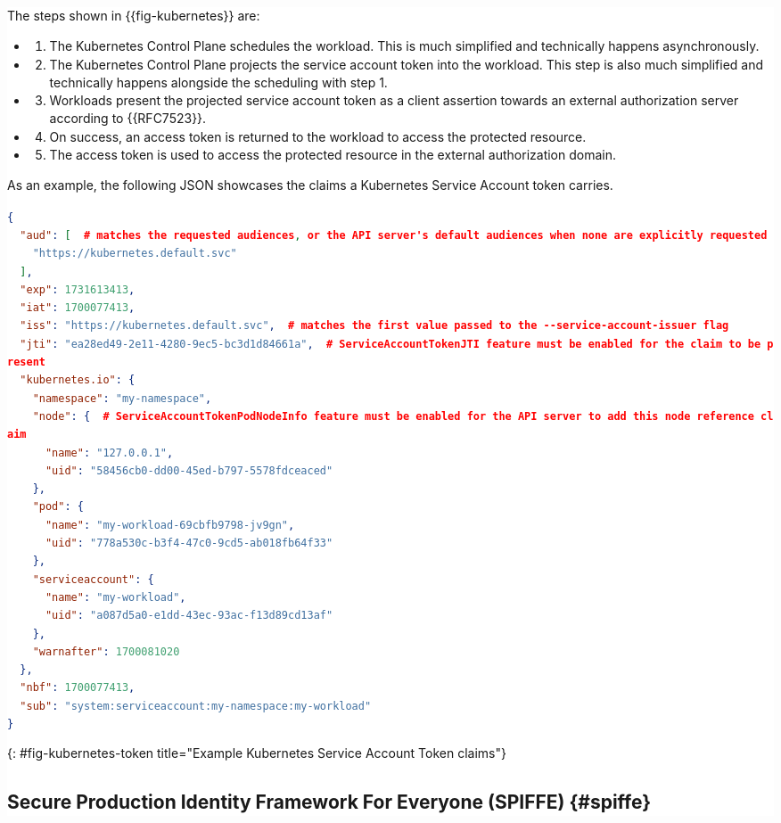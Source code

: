 The steps shown in {{fig-kubernetes}} are:

* 1) The Kubernetes Control Plane schedules the workload. This is much simplified and technically happens asynchronously.

* 2) The Kubernetes Control Plane projects the service account token into the workload. This step is also much simplified and technically happens alongside the scheduling with step 1.

* 3) Workloads present the projected service account token as a client assertion towards an external authorization server according to {{RFC7523}}.

* 4) On success, an access token is returned to the workload to access the protected resource.

* 5) The access token is used to access the protected resource in the external authorization domain.

As an example, the following JSON showcases the claims a Kubernetes Service Account token carries.

~~~json
{
  "aud": [  # matches the requested audiences, or the API server's default audiences when none are explicitly requested
    "https://kubernetes.default.svc"
  ],
  "exp": 1731613413,
  "iat": 1700077413,
  "iss": "https://kubernetes.default.svc",  # matches the first value passed to the --service-account-issuer flag
  "jti": "ea28ed49-2e11-4280-9ec5-bc3d1d84661a",  # ServiceAccountTokenJTI feature must be enabled for the claim to be present
  "kubernetes.io": {
    "namespace": "my-namespace",
    "node": {  # ServiceAccountTokenPodNodeInfo feature must be enabled for the API server to add this node reference claim
      "name": "127.0.0.1",
      "uid": "58456cb0-dd00-45ed-b797-5578fdceaced"
    },
    "pod": {
      "name": "my-workload-69cbfb9798-jv9gn",
      "uid": "778a530c-b3f4-47c0-9cd5-ab018fb64f33"
    },
    "serviceaccount": {
      "name": "my-workload",
      "uid": "a087d5a0-e1dd-43ec-93ac-f13d89cd13af"
    },
    "warnafter": 1700081020
  },
  "nbf": 1700077413,
  "sub": "system:serviceaccount:my-namespace:my-workload"
}
~~~
{: #fig-kubernetes-token title="Example Kubernetes Service Account Token claims"}

## Secure Production Identity Framework For Everyone (SPIFFE) {#spiffe}
